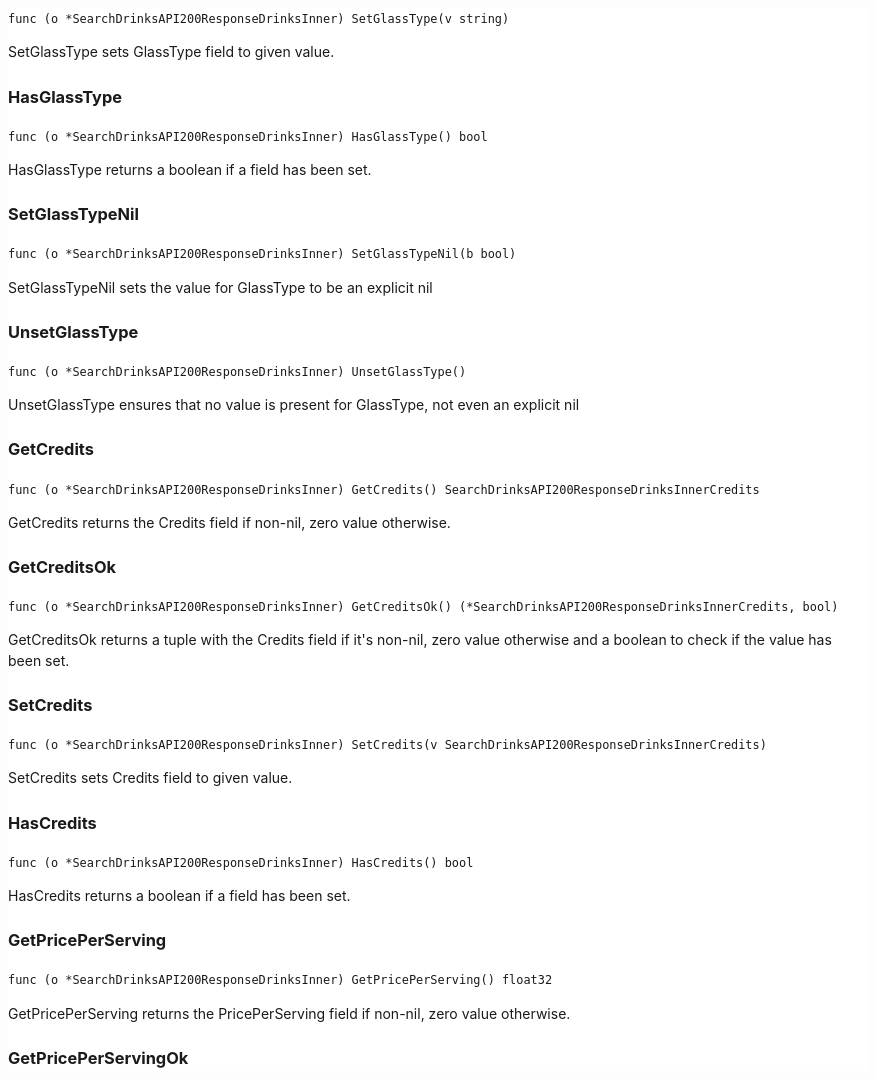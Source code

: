`func (o *SearchDrinksAPI200ResponseDrinksInner) SetGlassType(v string)`

SetGlassType sets GlassType field to given value.

### HasGlassType

`func (o *SearchDrinksAPI200ResponseDrinksInner) HasGlassType() bool`

HasGlassType returns a boolean if a field has been set.

### SetGlassTypeNil

`func (o *SearchDrinksAPI200ResponseDrinksInner) SetGlassTypeNil(b bool)`

 SetGlassTypeNil sets the value for GlassType to be an explicit nil

### UnsetGlassType
`func (o *SearchDrinksAPI200ResponseDrinksInner) UnsetGlassType()`

UnsetGlassType ensures that no value is present for GlassType, not even an explicit nil
### GetCredits

`func (o *SearchDrinksAPI200ResponseDrinksInner) GetCredits() SearchDrinksAPI200ResponseDrinksInnerCredits`

GetCredits returns the Credits field if non-nil, zero value otherwise.

### GetCreditsOk

`func (o *SearchDrinksAPI200ResponseDrinksInner) GetCreditsOk() (*SearchDrinksAPI200ResponseDrinksInnerCredits, bool)`

GetCreditsOk returns a tuple with the Credits field if it's non-nil, zero value otherwise
and a boolean to check if the value has been set.

### SetCredits

`func (o *SearchDrinksAPI200ResponseDrinksInner) SetCredits(v SearchDrinksAPI200ResponseDrinksInnerCredits)`

SetCredits sets Credits field to given value.

### HasCredits

`func (o *SearchDrinksAPI200ResponseDrinksInner) HasCredits() bool`

HasCredits returns a boolean if a field has been set.

### GetPricePerServing

`func (o *SearchDrinksAPI200ResponseDrinksInner) GetPricePerServing() float32`

GetPricePerServing returns the PricePerServing field if non-nil, zero value otherwise.

### GetPricePerServingOk
